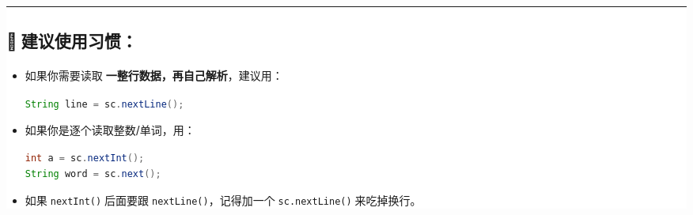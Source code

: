 ------

## 🧠 建议使用习惯：

- 如果你需要读取 **一整行数据，再自己解析**，建议用：

  ```java
  String line = sc.nextLine(); 
  ```

- 如果你是逐个读取整数/单词，用：

  ```java
  int a = sc.nextInt();
  String word = sc.next();
  ```

- 如果 `nextInt()` 后面要跟 `nextLine()`，记得加一个 `sc.nextLine()` 来吃掉换行。

